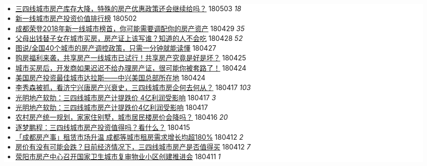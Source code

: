 - [三四线城市房产库存大降，特殊的房产优惠政策还会继续给吗？](http://jkwz.applinzi.com/ittc/7098843644163523600.html#%E4%B8%89%E5%9B%9B%E7%BA%BF%E5%9F%8E%E5%B8%82%E6%88%BF%E4%BA%A7%E5%BA%93%E5%AD%98%E5%A4%A7%E9%99%8D%EF%BC%8C%E7%89%B9%E6%AE%8A%E7%9A%84%E6%88%BF%E4%BA%A7%E4%BC%98%E6%83%A0%E6%94%BF%E7%AD%96%E8%BF%98%E4%BC%9A%E7%BB%A7%E7%BB%AD%E7%BB%99%E5%90%97%EF%BC%9F) 180503 *18* 
- [新一线城市房产投资价值排行榜](http://jkwz.applinzi.com/ittc/7098461691539096586.html#%E6%96%B0%E4%B8%80%E7%BA%BF%E5%9F%8E%E5%B8%82%E6%88%BF%E4%BA%A7%E6%8A%95%E8%B5%84%E4%BB%B7%E5%80%BC%E6%8E%92%E8%A1%8C%E6%A6%9C) 180502  
- [成都荣登2018年新一线城市榜首，你可能需要调配你的房产资产](http://jkwz.applinzi.com/ittc/7097316608450233360.html#%E6%88%90%E9%83%BD%E8%8D%A3%E7%99%BB2018%E5%B9%B4%E6%96%B0%E4%B8%80%E7%BA%BF%E5%9F%8E%E5%B8%82%E6%A6%9C%E9%A6%96%EF%BC%8C%E4%BD%A0%E5%8F%AF%E8%83%BD%E9%9C%80%E8%A6%81%E8%B0%83%E9%85%8D%E4%BD%A0%E7%9A%84%E6%88%BF%E4%BA%A7%E8%B5%84%E4%BA%A7) 180429 *35* 
- [父母出钱替子女在城市买房，房产证上该写谁？知道的人不会吃](http://jkwz.applinzi.com/ittc/7096967107885663249.html#%E7%88%B6%E6%AF%8D%E5%87%BA%E9%92%B1%E6%9B%BF%E5%AD%90%E5%A5%B3%E5%9C%A8%E5%9F%8E%E5%B8%82%E4%B9%B0%E6%88%BF%EF%BC%8C%E6%88%BF%E4%BA%A7%E8%AF%81%E4%B8%8A%E8%AF%A5%E5%86%99%E8%B0%81%EF%BC%9F%E7%9F%A5%E9%81%93%E7%9A%84%E4%BA%BA%E4%B8%8D%E4%BC%9A%E5%90%83) 180428 *52* 
- [图说/全国40个城市的房产调控政策，只需一分钟就能读懂](http://jkwz.applinzi.com/ittc/7096633211784528903.html#%E5%9B%BE%E8%AF%B4%2F%E5%85%A8%E5%9B%BD40%E4%B8%AA%E5%9F%8E%E5%B8%82%E7%9A%84%E6%88%BF%E4%BA%A7%E8%B0%83%E6%8E%A7%E6%94%BF%E7%AD%96%EF%BC%8C%E5%8F%AA%E9%9C%80%E4%B8%80%E5%88%86%E9%92%9F%E5%B0%B1%E8%83%BD%E8%AF%BB%E6%87%82) 180427  
- [购房福利来袭，共享房产一线城市已试行！共享房产究竟是好是坏？](http://jkwz.applinzi.com/ittc/7095862573775979530.html#%E8%B4%AD%E6%88%BF%E7%A6%8F%E5%88%A9%E6%9D%A5%E8%A2%AD%EF%BC%8C%E5%85%B1%E4%BA%AB%E6%88%BF%E4%BA%A7%E4%B8%80%E7%BA%BF%E5%9F%8E%E5%B8%82%E5%B7%B2%E8%AF%95%E8%A1%8C%EF%BC%81%E5%85%B1%E4%BA%AB%E6%88%BF%E4%BA%A7%E7%A9%B6%E7%AB%9F%E6%98%AF%E5%A5%BD%E6%98%AF%E5%9D%8F%EF%BC%9F) 180425  
- [城市买房后，开发商如果迟迟不给办理房产证，很可能你被套路了！](http://jkwz.applinzi.com/ittc/7095684269437617169.html#%E5%9F%8E%E5%B8%82%E4%B9%B0%E6%88%BF%E5%90%8E%EF%BC%8C%E5%BC%80%E5%8F%91%E5%95%86%E5%A6%82%E6%9E%9C%E8%BF%9F%E8%BF%9F%E4%B8%8D%E7%BB%99%E5%8A%9E%E7%90%86%E6%88%BF%E4%BA%A7%E8%AF%81%EF%BC%8C%E5%BE%88%E5%8F%AF%E8%83%BD%E4%BD%A0%E8%A2%AB%E5%A5%97%E8%B7%AF%E4%BA%86%EF%BC%81) 180424  
- [美国房产投资最佳城市达拉斯——中兴美国总部所在地](http://jkwz.applinzi.com/ittc/7095597820809839633.html#%E7%BE%8E%E5%9B%BD%E6%88%BF%E4%BA%A7%E6%8A%95%E8%B5%84%E6%9C%80%E4%BD%B3%E5%9F%8E%E5%B8%82%E8%BE%BE%E6%8B%89%E6%96%AF%E2%80%94%E2%80%94%E4%B8%AD%E5%85%B4%E7%BE%8E%E5%9B%BD%E6%80%BB%E9%83%A8%E6%89%80%E5%9C%A8%E5%9C%B0) 180424  
- [李秀森被抓，看济宁兴唐房产兴衰史，三四线城市房企何去何从？](http://jkwz.applinzi.com/ittc/7093069086294803467.html#%E6%9D%8E%E7%A7%80%E6%A3%AE%E8%A2%AB%E6%8A%93%EF%BC%8C%E7%9C%8B%E6%B5%8E%E5%AE%81%E5%85%B4%E5%94%90%E6%88%BF%E4%BA%A7%E5%85%B4%E8%A1%B0%E5%8F%B2%EF%BC%8C%E4%B8%89%E5%9B%9B%E7%BA%BF%E5%9F%8E%E5%B8%82%E6%88%BF%E4%BC%81%E4%BD%95%E5%8E%BB%E4%BD%95%E4%BB%8E%EF%BC%9F) 180417 *103* 
- [光明地产软肋：三四线城市房产计提跌价 4亿利润受影响](http://jkwz.applinzi.com/ittc/7092987464400765962.html#%E5%85%89%E6%98%8E%E5%9C%B0%E4%BA%A7%E8%BD%AF%E8%82%8B%EF%BC%9A%E4%B8%89%E5%9B%9B%E7%BA%BF%E5%9F%8E%E5%B8%82%E6%88%BF%E4%BA%A7%E8%AE%A1%E6%8F%90%E8%B7%8C%E4%BB%B7+4%E4%BA%BF%E5%88%A9%E6%B6%A6%E5%8F%97%E5%BD%B1%E5%93%8D) 180417 *3* 
- [光明地产软肋：三四线城市房产计提跌价​ 4亿利润受影响](http://jkwz.applinzi.com/ittc/7092982897504158731.html#%E5%85%89%E6%98%8E%E5%9C%B0%E4%BA%A7%E8%BD%AF%E8%82%8B%EF%BC%9A%E4%B8%89%E5%9B%9B%E7%BA%BF%E5%9F%8E%E5%B8%82%E6%88%BF%E4%BA%A7%E8%AE%A1%E6%8F%90%E8%B7%8C%E4%BB%B7%E2%80%8B+4%E4%BA%BF%E5%88%A9%E6%B6%A6%E5%8F%97%E5%BD%B1%E5%93%8D) 180417  
- [农村房产统一规划，家家住别墅，城市居民楼房价会降吗？](http://jkwz.applinzi.com/ittc/7092651106863940618.html#%E5%86%9C%E6%9D%91%E6%88%BF%E4%BA%A7%E7%BB%9F%E4%B8%80%E8%A7%84%E5%88%92%EF%BC%8C%E5%AE%B6%E5%AE%B6%E4%BD%8F%E5%88%AB%E5%A2%85%EF%BC%8C%E5%9F%8E%E5%B8%82%E5%B1%85%E6%B0%91%E6%A5%BC%E6%88%BF%E4%BB%B7%E4%BC%9A%E9%99%8D%E5%90%97%EF%BC%9F) 180416 *20* 
- [逐梦鹏程：三四线城市房产投资值得吗？看什么？](http://jkwz.applinzi.com/ittc/7092314268118811665.html#%E9%80%90%E6%A2%A6%E9%B9%8F%E7%A8%8B%EF%BC%9A%E4%B8%89%E5%9B%9B%E7%BA%BF%E5%9F%8E%E5%B8%82%E6%88%BF%E4%BA%A7%E6%8A%95%E8%B5%84%E5%80%BC%E5%BE%97%E5%90%97%EF%BC%9F%E7%9C%8B%E4%BB%80%E4%B9%88%EF%BC%9F) 180415  
- [「成都房产事」租赁市场升温 成都等城市租房需求增长均超180%](http://jkwz.applinzi.com/ittc/7091053457895326726.html#%E3%80%8C%E6%88%90%E9%83%BD%E6%88%BF%E4%BA%A7%E4%BA%8B%E3%80%8D%E7%A7%9F%E8%B5%81%E5%B8%82%E5%9C%BA%E5%8D%87%E6%B8%A9+%E6%88%90%E9%83%BD%E7%AD%89%E5%9F%8E%E5%B8%82%E7%A7%9F%E6%88%BF%E9%9C%80%E6%B1%82%E5%A2%9E%E9%95%BF%E5%9D%87%E8%B6%85180%25) 180412 *2* 
- [房价有没有可能会跌？目前经济情况下，三四线城市房产是否值得买](http://jkwz.applinzi.com/ittc/7091043214624818187.html#%E6%88%BF%E4%BB%B7%E6%9C%89%E6%B2%A1%E6%9C%89%E5%8F%AF%E8%83%BD%E4%BC%9A%E8%B7%8C%EF%BC%9F%E7%9B%AE%E5%89%8D%E7%BB%8F%E6%B5%8E%E6%83%85%E5%86%B5%E4%B8%8B%EF%BC%8C%E4%B8%89%E5%9B%9B%E7%BA%BF%E5%9F%8E%E5%B8%82%E6%88%BF%E4%BA%A7%E6%98%AF%E5%90%A6%E5%80%BC%E5%BE%97%E4%B9%B0) 180412 *7* 
- [荥阳市房产中心召开国家卫生城市复审物业小区创建推进会](http://jkwz.applinzi.com/ittc/7090770852805346311.html#%E8%8D%A5%E9%98%B3%E5%B8%82%E6%88%BF%E4%BA%A7%E4%B8%AD%E5%BF%83%E5%8F%AC%E5%BC%80%E5%9B%BD%E5%AE%B6%E5%8D%AB%E7%94%9F%E5%9F%8E%E5%B8%82%E5%A4%8D%E5%AE%A1%E7%89%A9%E4%B8%9A%E5%B0%8F%E5%8C%BA%E5%88%9B%E5%BB%BA%E6%8E%A8%E8%BF%9B%E4%BC%9A) 180411 *1* 